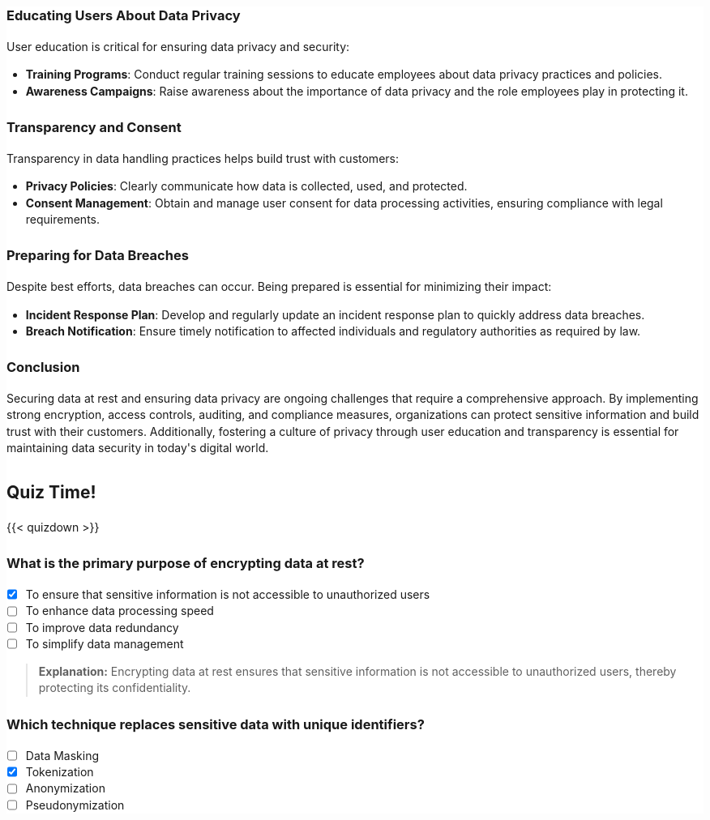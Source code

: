 ### Educating Users About Data Privacy

User education is critical for ensuring data privacy and security:

- **Training Programs**: Conduct regular training sessions to educate employees about data privacy practices and policies.
- **Awareness Campaigns**: Raise awareness about the importance of data privacy and the role employees play in protecting it.

### Transparency and Consent

Transparency in data handling practices helps build trust with customers:

- **Privacy Policies**: Clearly communicate how data is collected, used, and protected.
- **Consent Management**: Obtain and manage user consent for data processing activities, ensuring compliance with legal requirements.

### Preparing for Data Breaches

Despite best efforts, data breaches can occur. Being prepared is essential for minimizing their impact:

- **Incident Response Plan**: Develop and regularly update an incident response plan to quickly address data breaches.
- **Breach Notification**: Ensure timely notification to affected individuals and regulatory authorities as required by law.

### Conclusion

Securing data at rest and ensuring data privacy are ongoing challenges that require a comprehensive approach. By implementing strong encryption, access controls, auditing, and compliance measures, organizations can protect sensitive information and build trust with their customers. Additionally, fostering a culture of privacy through user education and transparency is essential for maintaining data security in today's digital world.

## Quiz Time!

{{< quizdown >}}

### What is the primary purpose of encrypting data at rest?

- [x] To ensure that sensitive information is not accessible to unauthorized users
- [ ] To enhance data processing speed
- [ ] To improve data redundancy
- [ ] To simplify data management

> **Explanation:** Encrypting data at rest ensures that sensitive information is not accessible to unauthorized users, thereby protecting its confidentiality.

### Which technique replaces sensitive data with unique identifiers?

- [ ] Data Masking
- [x] Tokenization
- [ ] Anonymization
- [ ] Pseudonymization
